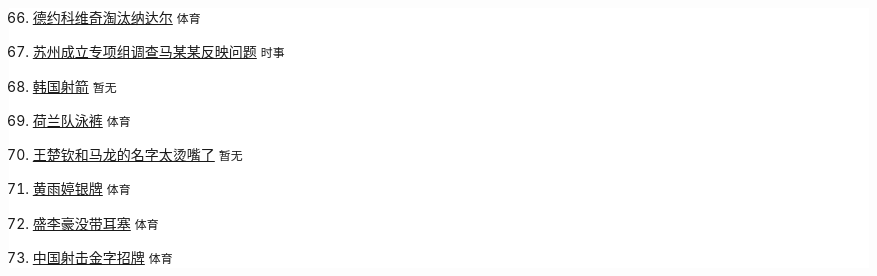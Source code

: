 66. [德约科维奇淘汰纳达尔](https://m.weibo.cn/search?containerid=100103type%3D1%26t%3D10%26q%3D%23%E5%BE%B7%E7%BA%A6%E7%A7%91%E7%BB%B4%E5%A5%87%E6%B7%98%E6%B1%B0%E7%BA%B3%E8%BE%BE%E5%B0%94%23&stream_entry_id=31&isnewpage=1&extparam=seat%3D1%26c_type%3D31%26flag%3D1%26cate%3D5001%26realpos%3D33%26lcate%3D5001%26pos%3D33%26q%3D%2523%25E5%25BE%25B7%25E7%25BA%25A6%25E7%25A7%2591%25E7%25BB%25B4%25E5%25A5%2587%25E6%25B7%2598%25E6%25B1%25B0%25E7%25BA%25B3%25E8%25BE%25BE%25E5%25B0%2594%2523%26band_rank%3D33%26dgr%3D0%26filter_type%3Drealtimehot%26stream_entry_id%3D31%26display_time%3D1722261887%26pre_seqid%3D172226188783103156132) `体育` 

67. [苏州成立专项组调查马某某反映问题](https://m.weibo.cn/search?containerid=100103type%3D1%26t%3D10%26q%3D%23%E8%8B%8F%E5%B7%9E%E6%88%90%E7%AB%8B%E4%B8%93%E9%A1%B9%E7%BB%84%E8%B0%83%E6%9F%A5%E9%A9%AC%E6%9F%90%E6%9F%90%E5%8F%8D%E6%98%A0%E9%97%AE%E9%A2%98%23&stream_entry_id=31&isnewpage=1&extparam=seat%3D1%26c_type%3D31%26flag%3D1%26cate%3D5001%26realpos%3D34%26lcate%3D5001%26pos%3D34%26q%3D%2523%25E8%258B%258F%25E5%25B7%259E%25E6%2588%2590%25E7%25AB%258B%25E4%25B8%2593%25E9%25A1%25B9%25E7%25BB%2584%25E8%25B0%2583%25E6%259F%25A5%25E9%25A9%25AC%25E6%259F%2590%25E6%259F%2590%25E5%258F%258D%25E6%2598%25A0%25E9%2597%25AE%25E9%25A2%2598%2523%26band_rank%3D34%26dgr%3D0%26filter_type%3Drealtimehot%26stream_entry_id%3D31%26display_time%3D1722261887%26pre_seqid%3D172226188783103156132) `时事` 

68. [韩国射箭](https://m.weibo.cn/search?containerid=100103type%3D1%26t%3D10%26q%3D%E9%9F%A9%E5%9B%BD%E5%B0%84%E7%AE%AD&stream_entry_id=31&isnewpage=1&extparam=seat%3D1%26c_type%3D31%26flag%3D1%26cate%3D5001%26realpos%3D36%26lcate%3D5001%26pos%3D36%26q%3D%25E9%259F%25A9%25E5%259B%25BD%25E5%25B0%2584%25E7%25AE%25AD%26band_rank%3D36%26dgr%3D0%26filter_type%3Drealtimehot%26stream_entry_id%3D31%26display_time%3D1722261887%26pre_seqid%3D172226188783103156132) `暂无` 

69. [荷兰队泳裤](https://m.weibo.cn/search?containerid=100103type%3D1%26t%3D10%26q%3D%E8%8D%B7%E5%85%B0%E9%98%9F%E6%B3%B3%E8%A3%A4&stream_entry_id=31&isnewpage=1&extparam=seat%3D1%26c_type%3D31%26flag%3D0%26cate%3D5001%26realpos%3D37%26lcate%3D5001%26pos%3D37%26q%3D%25E8%258D%25B7%25E5%2585%25B0%25E9%2598%259F%25E6%25B3%25B3%25E8%25A3%25A4%26band_rank%3D37%26dgr%3D0%26filter_type%3Drealtimehot%26stream_entry_id%3D31%26display_time%3D1722261887%26pre_seqid%3D172226188783103156132) `体育` 

70. [王楚钦和马龙的名字太烫嘴了](https://m.weibo.cn/search?containerid=100103type%3D1%26t%3D10%26q%3D%E7%8E%8B%E6%A5%9A%E9%92%A6%E5%92%8C%E9%A9%AC%E9%BE%99%E7%9A%84%E5%90%8D%E5%AD%97%E5%A4%AA%E7%83%AB%E5%98%B4%E4%BA%86&stream_entry_id=31&isnewpage=1&extparam=seat%3D1%26c_type%3D31%26flag%3D1%26cate%3D5001%26realpos%3D38%26lcate%3D5001%26pos%3D38%26q%3D%25E7%258E%258B%25E6%25A5%259A%25E9%2592%25A6%25E5%2592%258C%25E9%25A9%25AC%25E9%25BE%2599%25E7%259A%2584%25E5%2590%258D%25E5%25AD%2597%25E5%25A4%25AA%25E7%2583%25AB%25E5%2598%25B4%25E4%25BA%2586%26band_rank%3D38%26dgr%3D0%26filter_type%3Drealtimehot%26stream_entry_id%3D31%26display_time%3D1722261887%26pre_seqid%3D172226188783103156132) `暂无` 

71. [黄雨婷银牌](https://m.weibo.cn/search?containerid=100103type%3D1%26t%3D10%26q%3D%23%E9%BB%84%E9%9B%A8%E5%A9%B7%E9%93%B6%E7%89%8C%23&stream_entry_id=31&isnewpage=1&extparam=seat%3D1%26c_type%3D31%26flag%3D0%26cate%3D5001%26realpos%3D39%26lcate%3D5001%26pos%3D39%26q%3D%2523%25E9%25BB%2584%25E9%259B%25A8%25E5%25A9%25B7%25E9%2593%25B6%25E7%2589%258C%2523%26band_rank%3D39%26dgr%3D0%26filter_type%3Drealtimehot%26stream_entry_id%3D31%26display_time%3D1722261887%26pre_seqid%3D172226188783103156132) `体育` 

72. [盛李豪没带耳塞](https://m.weibo.cn/search?containerid=100103type%3D1%26t%3D10%26q%3D%23%E7%9B%9B%E6%9D%8E%E8%B1%AA%E6%B2%A1%E5%B8%A6%E8%80%B3%E5%A1%9E%23&stream_entry_id=31&isnewpage=1&extparam=seat%3D1%26c_type%3D31%26flag%3D0%26cate%3D5001%26realpos%3D40%26lcate%3D5001%26pos%3D40%26q%3D%2523%25E7%259B%259B%25E6%259D%258E%25E8%25B1%25AA%25E6%25B2%25A1%25E5%25B8%25A6%25E8%2580%25B3%25E5%25A1%259E%2523%26band_rank%3D40%26dgr%3D0%26filter_type%3Drealtimehot%26stream_entry_id%3D31%26display_time%3D1722261887%26pre_seqid%3D172226188783103156132) `体育` 

73. [中国射击金字招牌](https://m.weibo.cn/search?containerid=100103type%3D1%26t%3D10%26q%3D%23%E4%B8%AD%E5%9B%BD%E5%B0%84%E5%87%BB%E9%87%91%E5%AD%97%E6%8B%9B%E7%89%8C%23&stream_entry_id=31&isnewpage=1&extparam=seat%3D1%26c_type%3D31%26flag%3D0%26cate%3D5001%26realpos%3D41%26lcate%3D5001%26pos%3D41%26q%3D%2523%25E4%25B8%25AD%25E5%259B%25BD%25E5%25B0%2584%25E5%2587%25BB%25E9%2587%2591%25E5%25AD%2597%25E6%258B%259B%25E7%2589%258C%2523%26band_rank%3D41%26dgr%3D0%26filter_type%3Drealtimehot%26stream_entry_id%3D31%26display_time%3D1722261887%26pre_seqid%3D172226188783103156132) `体育` 
